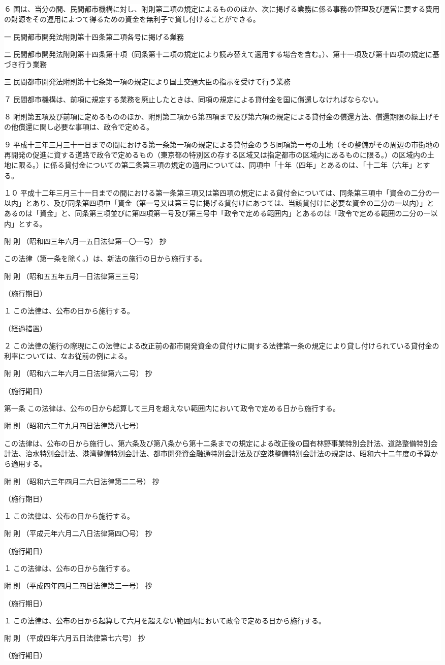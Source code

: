 ６ 国は、当分の間、民間都市機構に対し、附則第二項の規定によるもののほか、次に掲げる業務に係る事務の管理及び運営に要する費用の財源をその運用によつて得るための資金を無利子で貸し付けることができる。

一 民間都市開発法附則第十四条第二項各号に掲げる業務

二 民間都市開発法附則第十四条第十項（同条第十二項の規定により読み替えて適用する場合を含む。）、第十一項及び第十四項の規定に基づき行う業務

三 民間都市開発法附則第十七条第一項の規定により国土交通大臣の指示を受けて行う業務

７ 民間都市機構は、前項に規定する業務を廃止したときは、同項の規定による貸付金を国に償還しなければならない。

８ 附則第五項及び前項に定めるもののほか、附則第二項から第四項まで及び第六項の規定による貸付金の償還方法、償還期限の繰上げその他償還に関し必要な事項は、政令で定める。

９ 平成十三年三月三十一日までの間における第一条第一項の規定による貸付金のうち同項第一号の土地（その整備がその周辺の市街地の再開発の促進に資する道路で政令で定めるもの（東京都の特別区の存する区域又は指定都市の区域内にあるものに限る。）の区域内の土地に限る。）に係る貸付金についての第二条第三項の規定の適用については、同項中「十年（四年」とあるのは、「十二年（六年」とする。

１０ 平成十二年三月三十一日までの間における第一条第三項又は第四項の規定による貸付金については、同条第三項中「資金の二分の一以内」とあり、及び同条第四項中「資金（第一号又は第三号に掲げる貸付けにあつては、当該貸付けに必要な資金の二分の一以内）」とあるのは「資金」と、同条第三項並びに第四項第一号及び第三号中「政令で定める範囲内」とあるのは「政令で定める範囲の二分の一以内」とする。

附 則 （昭和四三年六月一五日法律第一〇一号） 抄

この法律（第一条を除く。）は、新法の施行の日から施行する。

附 則 （昭和五五年五月一日法律第三三号）

（施行期日）

１ この法律は、公布の日から施行する。

（経過措置）

２ この法律の施行の際現にこの法律による改正前の都市開発資金の貸付けに関する法律第一条の規定により貸し付けられている貸付金の利率については、なお従前の例による。

附 則 （昭和六二年六月二日法律第六二号） 抄

（施行期日）

第一条 この法律は、公布の日から起算して三月を超えない範囲内において政令で定める日から施行する。

附 則 （昭和六二年九月四日法律第八七号）

この法律は、公布の日から施行し、第六条及び第八条から第十二条までの規定による改正後の国有林野事業特別会計法、道路整備特別会計法、治水特別会計法、港湾整備特別会計法、都市開発資金融通特別会計法及び空港整備特別会計法の規定は、昭和六十二年度の予算から適用する。

附 則 （昭和六三年四月二六日法律第二二号） 抄

（施行期日）

１ この法律は、公布の日から施行する。

附 則 （平成元年六月二八日法律第四〇号） 抄

（施行期日）

１ この法律は、公布の日から施行する。

附 則 （平成四年四月二四日法律第三一号） 抄

（施行期日）

１ この法律は、公布の日から起算して六月を超えない範囲内において政令で定める日から施行する。

附 則 （平成四年六月五日法律第七六号） 抄

（施行期日）

